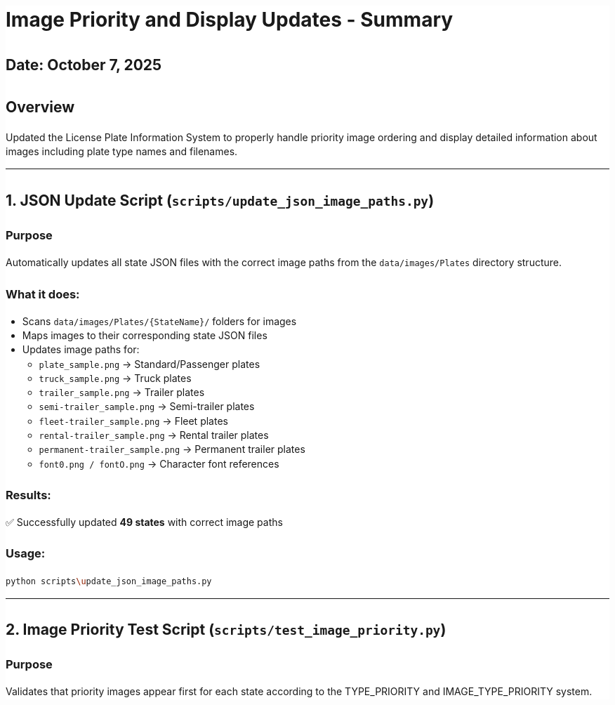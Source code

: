 # Image Priority and Display Updates - Summary

## Date: October 7, 2025

## Overview
Updated the License Plate Information System to properly handle priority image ordering and display detailed information about images including plate type names and filenames.

---

## 1. JSON Update Script (`scripts/update_json_image_paths.py`)

### Purpose
Automatically updates all state JSON files with the correct image paths from the `data/images/Plates` directory structure.

### What it does:
- Scans `data/images/Plates/{StateName}/` folders for images
- Maps images to their corresponding state JSON files
- Updates image paths for:
  - `plate_sample.png` → Standard/Passenger plates
  - `truck_sample.png` → Truck plates
  - `trailer_sample.png` → Trailer plates
  - `semi-trailer_sample.png` → Semi-trailer plates
  - `fleet-trailer_sample.png` → Fleet plates
  - `rental-trailer_sample.png` → Rental trailer plates
  - `permanent-trailer_sample.png` → Permanent trailer plates
  - `font0.png / fontO.png` → Character font references

### Results:
✅ Successfully updated **49 states** with correct image paths

### Usage:
```bash
python scripts\update_json_image_paths.py
```

---

## 2. Image Priority Test Script (`scripts/test_image_priority.py`)

### Purpose
Validates that priority images appear first for each state according to the TYPE_PRIORITY and IMAGE_TYPE_PRIORITY system.
